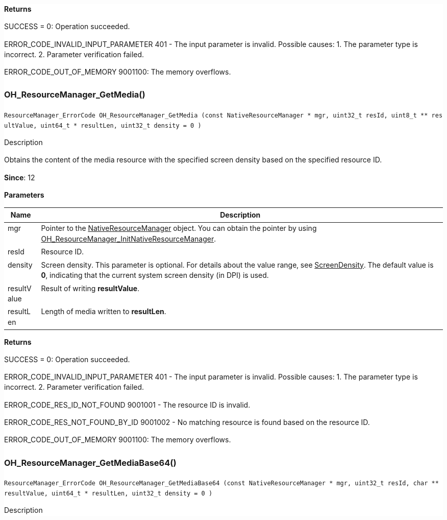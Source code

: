 **Returns**

SUCCESS = 0: Operation succeeded.

ERROR_CODE_INVALID_INPUT_PARAMETER 401 - The input parameter is invalid. Possible causes: 1. The parameter type is incorrect. 2. Parameter verification failed.

ERROR_CODE_OUT_OF_MEMORY 9001100: The memory overflows.


### OH_ResourceManager_GetMedia()

```
ResourceManager_ErrorCode OH_ResourceManager_GetMedia (const NativeResourceManager * mgr, uint32_t resId, uint8_t ** resultValue, uint64_t * resultLen, uint32_t density = 0 )
```

Description

Obtains the content of the media resource with the specified screen density based on the specified resource ID.

**Since**: 12

**Parameters**

| Name| Description| 
| -------- | -------- |
| mgr | Pointer to the [NativeResourceManager](rawfile.md#nativeresourcemanager) object. You can obtain the pointer by using [OH_ResourceManager_InitNativeResourceManager](rawfile.md#oh_resourcemanager_initnativeresourcemanager).| 
| resId | Resource ID.| 
| density | Screen density. This parameter is optional. For details about the value range, see [ScreenDensity](#screendensity). The default value is **0**, indicating that the current system screen density (in DPI) is used.| 
| resultValue | Result of writing **resultValue**.| 
| resultLen | Length of media written to **resultLen**.| 

**Returns**

SUCCESS = 0: Operation succeeded.

ERROR_CODE_INVALID_INPUT_PARAMETER 401 - The input parameter is invalid. Possible causes: 1. The parameter type is incorrect. 2. Parameter verification failed.

ERROR_CODE_RES_ID_NOT_FOUND 9001001 - The resource ID is invalid.

ERROR_CODE_RES_NOT_FOUND_BY_ID 9001002 - No matching resource is found based on the resource ID.

ERROR_CODE_OUT_OF_MEMORY 9001100: The memory overflows.


### OH_ResourceManager_GetMediaBase64()

```
ResourceManager_ErrorCode OH_ResourceManager_GetMediaBase64 (const NativeResourceManager * mgr, uint32_t resId, char ** resultValue, uint64_t * resultLen, uint32_t density = 0 )
```

Description
